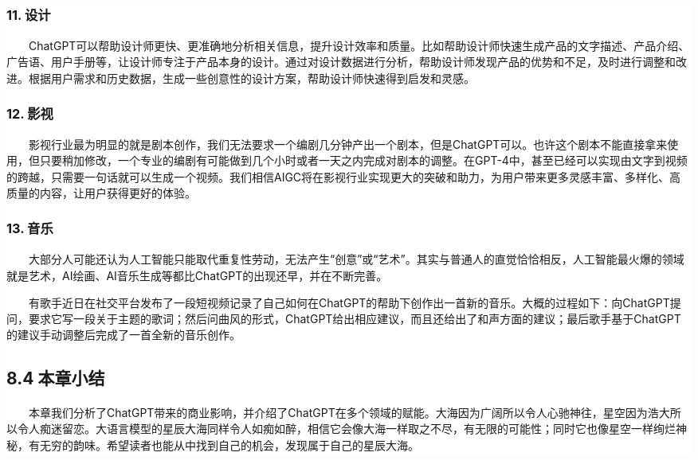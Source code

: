 ### 11. 设计

&emsp;&emsp;ChatGPT可以帮助设计师更快、更准确地分析相关信息，提升设计效率和质量。比如帮助设计师快速生成产品的文字描述、产品介绍、广告语、用户手册等，让设计师专注于产品本身的设计。通过对设计数据进行分析，帮助设计师发现产品的优势和不足，及时进行调整和改进。根据用户需求和历史数据，生成一些创意性的设计方案，帮助设计师快速得到启发和灵感。


### 12. 影视

&emsp;&emsp;影视行业最为明显的就是剧本创作，我们无法要求一个编剧几分钟产出一个剧本，但是ChatGPT可以。也许这个剧本不能直接拿来使用，但只要稍加修改，一个专业的编剧有可能做到几个小时或者一天之内完成对剧本的调整。在GPT-4中，甚至已经可以实现由文字到视频的跨越，只需要一句话就可以生成一个视频。我们相信AIGC将在影视行业实现更大的突破和助力，为用户带来更多灵感丰富、多样化、高质量的内容，让用户获得更好的体验。

### 13. 音乐

&emsp;&emsp;大部分人可能还认为人工智能只能取代重复性劳动，无法产生“创意”或“艺术”。其实与普通人的直觉恰恰相反，人工智能最火爆的领域就是艺术，AI绘画、AI音乐生成等都比ChatGPT的出现还早，并在不断完善。

&emsp;&emsp;有歌手近日在社交平台发布了一段短视频记录了自己如何在ChatGPT的帮助下创作出一首新的音乐。大概的过程如下：向ChatGPT提问，要求它写一段关于主题的歌词；然后问曲风的形式，ChatGPT给出相应建议，而且还给出了和声方面的建议；最后歌手基于ChatGPT的建议手动调整后完成了一首全新的音乐创作。


## 8.4 本章小结

&emsp;&emsp;本章我们分析了ChatGPT带来的商业影响，并介绍了ChatGPT在多个领域的赋能。大海因为广阔所以令人心驰神往，星空因为浩大所以令人痴迷留恋。大语言模型的星辰大海同样令人如痴如醉，相信它会像大海一样取之不尽，有无限的可能性；同时它也像星空一样绚烂神秘，有无穷的韵味。希望读者也能从中找到自己的机会，发现属于自己的星辰大海。
